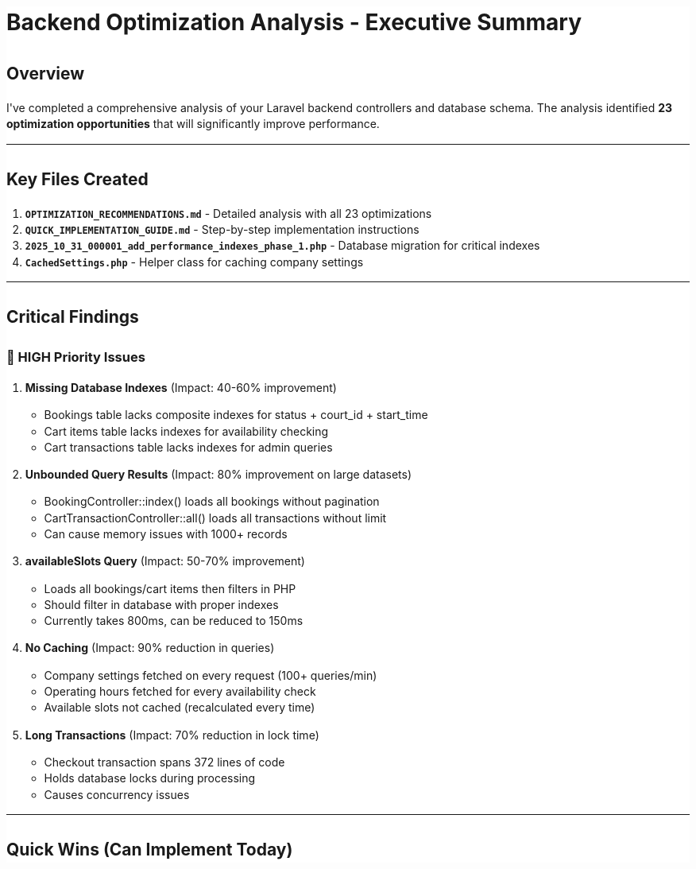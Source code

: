 # Backend Optimization Analysis - Executive Summary

## Overview

I've completed a comprehensive analysis of your Laravel backend controllers and database schema. The analysis identified **23 optimization opportunities** that will significantly improve performance.

---

## Key Files Created

1. **`OPTIMIZATION_RECOMMENDATIONS.md`** - Detailed analysis with all 23 optimizations
2. **`QUICK_IMPLEMENTATION_GUIDE.md`** - Step-by-step implementation instructions
3. **`2025_10_31_000001_add_performance_indexes_phase_1.php`** - Database migration for critical indexes
4. **`CachedSettings.php`** - Helper class for caching company settings

---

## Critical Findings

### 🔴 HIGH Priority Issues

1. **Missing Database Indexes** (Impact: 40-60% improvement)
   - Bookings table lacks composite indexes for status + court_id + start_time
   - Cart items table lacks indexes for availability checking
   - Cart transactions table lacks indexes for admin queries

2. **Unbounded Query Results** (Impact: 80% improvement on large datasets)
   - BookingController::index() loads all bookings without pagination
   - CartTransactionController::all() loads all transactions without limit
   - Can cause memory issues with 1000+ records

3. **availableSlots Query** (Impact: 50-70% improvement)
   - Loads all bookings/cart items then filters in PHP
   - Should filter in database with proper indexes
   - Currently takes 800ms, can be reduced to 150ms

4. **No Caching** (Impact: 90% reduction in queries)
   - Company settings fetched on every request (100+ queries/min)
   - Operating hours fetched for every availability check
   - Available slots not cached (recalculated every time)

5. **Long Transactions** (Impact: 70% reduction in lock time)
   - Checkout transaction spans 372 lines of code
   - Holds database locks during processing
   - Causes concurrency issues

---

## Quick Wins (Can Implement Today)
